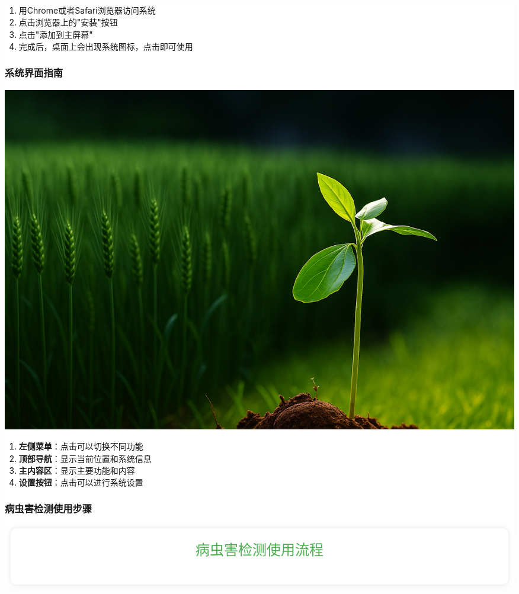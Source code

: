 1. 用Chrome或者Safari浏览器访问系统
2. 点击浏览器上的"安装"按钮
3. 点击"添加到主屏幕"
4. 完成后，桌面上会出现系统图标，点击即可使用

### 系统界面指南

![系统界面指南](pic/background.png)

1. **左侧菜单**：点击可以切换不同功能
2. **顶部导航**：显示当前位置和系统信息
3. **主内容区**：显示主要功能和内容
4. **设置按钮**：点击可以进行系统设置

### 病虫害检测使用步骤

<div align="center">

<iframe src="pic/manual/pest_detection_flow.html" width="700" height="600" frameborder="0"></iframe>
</div>


<div style="text-align: center; margin: 20px 0;">
<div style="max-width: 800px; margin: 0 auto; background-color: white; padding: 20px; border-radius: 10px; box-shadow: 0 0 10px rgba(0,0,0,0.1);">
    <div style="color: #4CAF50; font-size: 24px; margin-bottom: 20px;">病虫害检测使用流程</div>
    